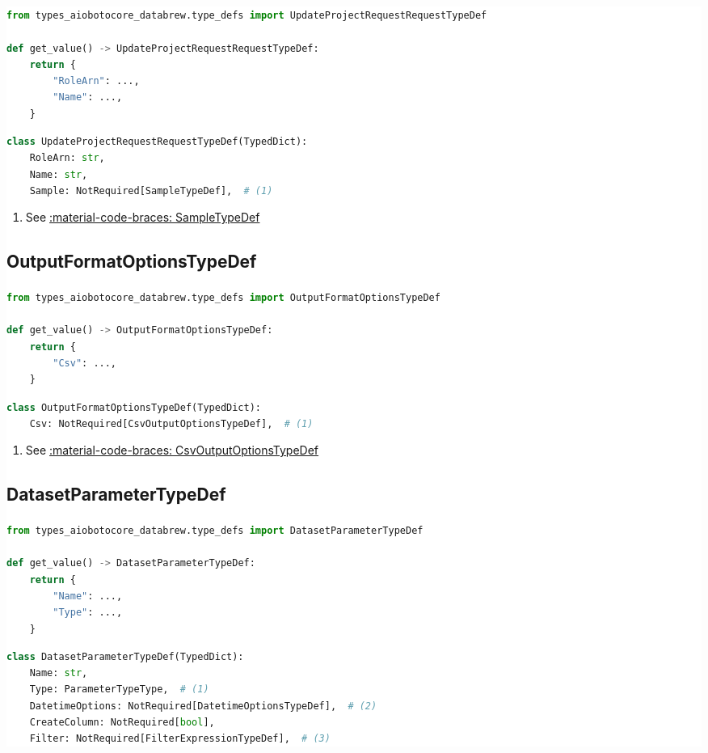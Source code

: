 ```python title="Usage Example"
from types_aiobotocore_databrew.type_defs import UpdateProjectRequestRequestTypeDef

def get_value() -> UpdateProjectRequestRequestTypeDef:
    return {
        "RoleArn": ...,
        "Name": ...,
    }
```

```python title="Definition"
class UpdateProjectRequestRequestTypeDef(TypedDict):
    RoleArn: str,
    Name: str,
    Sample: NotRequired[SampleTypeDef],  # (1)
```

1. See [:material-code-braces: SampleTypeDef](./type_defs.md#sampletypedef) 
## OutputFormatOptionsTypeDef

```python title="Usage Example"
from types_aiobotocore_databrew.type_defs import OutputFormatOptionsTypeDef

def get_value() -> OutputFormatOptionsTypeDef:
    return {
        "Csv": ...,
    }
```

```python title="Definition"
class OutputFormatOptionsTypeDef(TypedDict):
    Csv: NotRequired[CsvOutputOptionsTypeDef],  # (1)
```

1. See [:material-code-braces: CsvOutputOptionsTypeDef](./type_defs.md#csvoutputoptionstypedef) 
## DatasetParameterTypeDef

```python title="Usage Example"
from types_aiobotocore_databrew.type_defs import DatasetParameterTypeDef

def get_value() -> DatasetParameterTypeDef:
    return {
        "Name": ...,
        "Type": ...,
    }
```

```python title="Definition"
class DatasetParameterTypeDef(TypedDict):
    Name: str,
    Type: ParameterTypeType,  # (1)
    DatetimeOptions: NotRequired[DatetimeOptionsTypeDef],  # (2)
    CreateColumn: NotRequired[bool],
    Filter: NotRequired[FilterExpressionTypeDef],  # (3)
```
